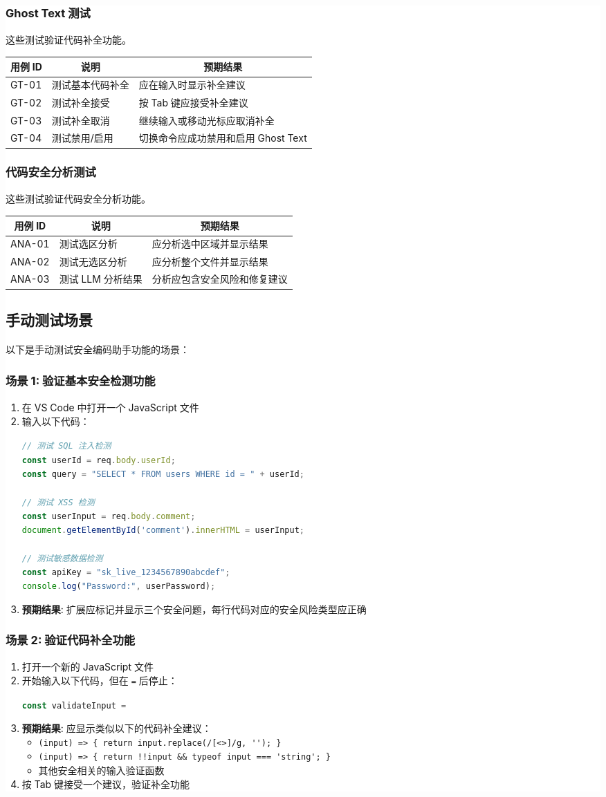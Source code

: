 ### Ghost Text 测试

这些测试验证代码补全功能。

| 用例 ID | 说明 | 预期结果 |
|---------|------|----------|
| GT-01 | 测试基本代码补全 | 应在输入时显示补全建议 |
| GT-02 | 测试补全接受 | 按 Tab 键应接受补全建议 |
| GT-03 | 测试补全取消 | 继续输入或移动光标应取消补全 |
| GT-04 | 测试禁用/启用 | 切换命令应成功禁用和启用 Ghost Text |

### 代码安全分析测试

这些测试验证代码安全分析功能。

| 用例 ID | 说明 | 预期结果 |
|---------|------|----------|
| ANA-01 | 测试选区分析 | 应分析选中区域并显示结果 |
| ANA-02 | 测试无选区分析 | 应分析整个文件并显示结果 |
| ANA-03 | 测试 LLM 分析结果 | 分析应包含安全风险和修复建议 |

## 手动测试场景

以下是手动测试安全编码助手功能的场景：

### 场景 1: 验证基本安全检测功能

1. 在 VS Code 中打开一个 JavaScript 文件
2. 输入以下代码：
   ```javascript
   // 测试 SQL 注入检测
   const userId = req.body.userId;
   const query = "SELECT * FROM users WHERE id = " + userId;
   
   // 测试 XSS 检测
   const userInput = req.body.comment;
   document.getElementById('comment').innerHTML = userInput;
   
   // 测试敏感数据检测
   const apiKey = "sk_live_1234567890abcdef";
   console.log("Password:", userPassword);
   ```
3. **预期结果**: 扩展应标记并显示三个安全问题，每行代码对应的安全风险类型应正确

### 场景 2: 验证代码补全功能

1. 打开一个新的 JavaScript 文件
2. 开始输入以下代码，但在 `=` 后停止：
   ```javascript
   const validateInput = 
   ```
3. **预期结果**: 应显示类似以下的代码补全建议：
   - `(input) => { return input.replace(/[<>]/g, ''); }`
   - `(input) => { return !!input && typeof input === 'string'; }`
   - 其他安全相关的输入验证函数
4. 按 Tab 键接受一个建议，验证补全功能
